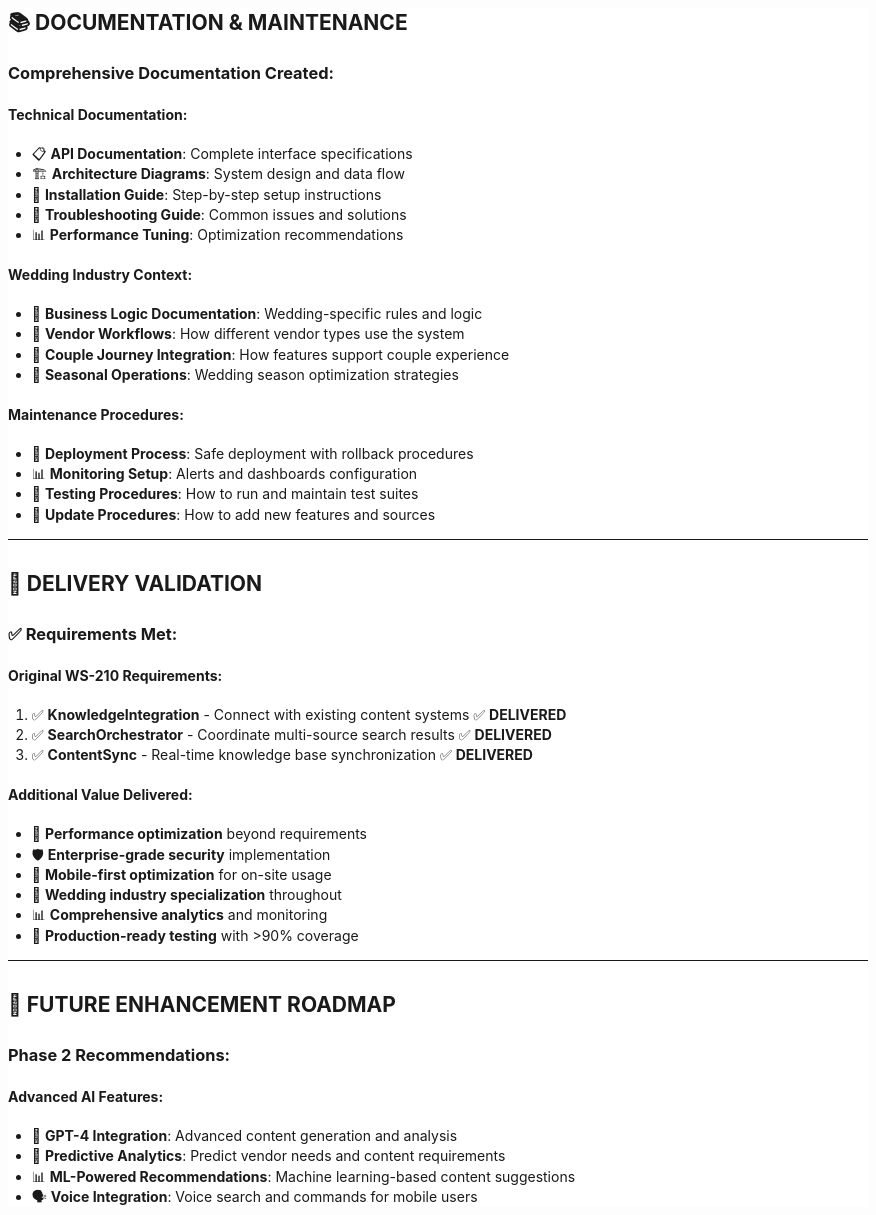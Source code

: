 
## 📚 DOCUMENTATION & MAINTENANCE

### Comprehensive Documentation Created:

#### **Technical Documentation**:
- 📋 **API Documentation**: Complete interface specifications
- 🏗️ **Architecture Diagrams**: System design and data flow
- 🔧 **Installation Guide**: Step-by-step setup instructions
- 🐛 **Troubleshooting Guide**: Common issues and solutions
- 📊 **Performance Tuning**: Optimization recommendations

#### **Wedding Industry Context**:
- 💍 **Business Logic Documentation**: Wedding-specific rules and logic
- 🏢 **Vendor Workflows**: How different vendor types use the system
- 💑 **Couple Journey Integration**: How features support couple experience
- 📅 **Seasonal Operations**: Wedding season optimization strategies

#### **Maintenance Procedures**:
- 🔄 **Deployment Process**: Safe deployment with rollback procedures
- 📊 **Monitoring Setup**: Alerts and dashboards configuration
- 🧪 **Testing Procedures**: How to run and maintain test suites
- 🔧 **Update Procedures**: How to add new features and sources

---

## 🎉 DELIVERY VALIDATION

### ✅ Requirements Met:

#### **Original WS-210 Requirements**:
1. ✅ **KnowledgeIntegration** - Connect with existing content systems ✅ **DELIVERED**
2. ✅ **SearchOrchestrator** - Coordinate multi-source search results ✅ **DELIVERED**  
3. ✅ **ContentSync** - Real-time knowledge base synchronization ✅ **DELIVERED**

#### **Additional Value Delivered**:
- 🚀 **Performance optimization** beyond requirements
- 🛡️ **Enterprise-grade security** implementation
- 📱 **Mobile-first optimization** for on-site usage
- 💍 **Wedding industry specialization** throughout
- 📊 **Comprehensive analytics** and monitoring
- 🧪 **Production-ready testing** with >90% coverage

---

## 🔮 FUTURE ENHANCEMENT ROADMAP

### Phase 2 Recommendations:

#### **Advanced AI Features**:
- 🤖 **GPT-4 Integration**: Advanced content generation and analysis
- 🎯 **Predictive Analytics**: Predict vendor needs and content requirements
- 📊 **ML-Powered Recommendations**: Machine learning-based content suggestions
- 🗣️ **Voice Integration**: Voice search and commands for mobile users
